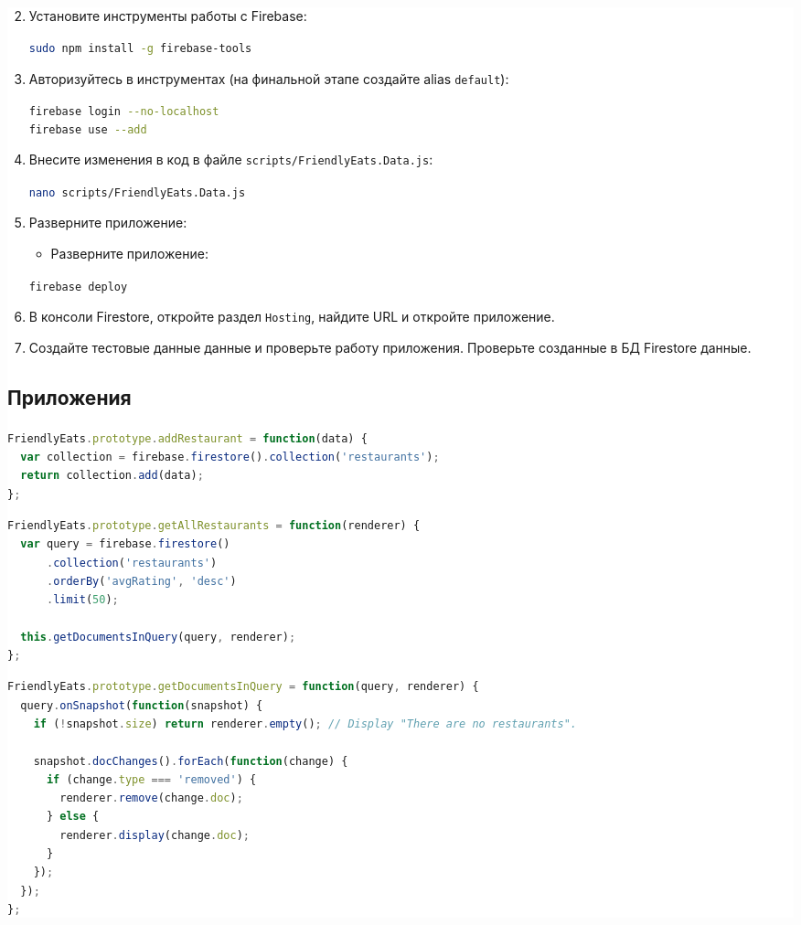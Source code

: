 2. Установите инструменты работы с Firebase:
    ```bash
    sudo npm install -g firebase-tools
    ```

3. Авторизуйтесь в инструментах (на финальной этапе создайте alias `default`):
    ```bash
    firebase login --no-localhost
    firebase use --add
    ```

4. Внесите изменения в код в файле `scripts/FriendlyEats.Data.js`:

    ```bash
    nano scripts/FriendlyEats.Data.js
    ```

5. Разверните приложение:

    * Разверните приложение:
    ```sh
    firebase deploy
    ```

5. В консоли Firestore, откройте раздел `Hosting`, найдите URL и откройте приложение.

6. Создайте тестовые данные данные и проверьте работу приложения. Проверьте созданные в БД Firestore данные.

## Приложения

```javascript
FriendlyEats.prototype.addRestaurant = function(data) {
  var collection = firebase.firestore().collection('restaurants');
  return collection.add(data);
};
```

```javascript
FriendlyEats.prototype.getAllRestaurants = function(renderer) {
  var query = firebase.firestore()
      .collection('restaurants')
      .orderBy('avgRating', 'desc')
      .limit(50);

  this.getDocumentsInQuery(query, renderer);
};
```

```javascript
FriendlyEats.prototype.getDocumentsInQuery = function(query, renderer) {
  query.onSnapshot(function(snapshot) {
    if (!snapshot.size) return renderer.empty(); // Display "There are no restaurants".

    snapshot.docChanges().forEach(function(change) {
      if (change.type === 'removed') {
        renderer.remove(change.doc);
      } else {
        renderer.display(change.doc);
      }
    });
  });
};
```
